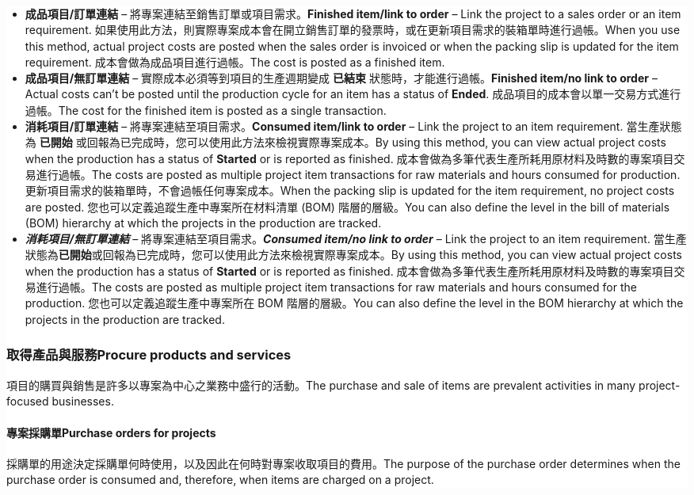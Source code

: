 - <span data-ttu-id="331b2-235">**成品項目/訂單連結** – 將專案連結至銷售訂單或項目需求。</span><span class="sxs-lookup"><span data-stu-id="331b2-235">**Finished item/link to order** – Link the project to a sales order or an item requirement.</span></span> <span data-ttu-id="331b2-236">如果使用此方法，則實際專案成本會在開立銷售訂單的發票時，或在更新項目需求的裝箱單時進行過帳。</span><span class="sxs-lookup"><span data-stu-id="331b2-236">When you use this method, actual project costs are posted when the sales order is invoiced or when the packing slip is updated for the item requirement.</span></span> <span data-ttu-id="331b2-237">成本會做為成品項目進行過帳。</span><span class="sxs-lookup"><span data-stu-id="331b2-237">The cost is posted as a finished item.</span></span>
- <span data-ttu-id="331b2-238">**成品項目/無訂單連結** – 實際成本必須等到項目的生產週期變成 **已結束** 狀態時，才能進行過帳。</span><span class="sxs-lookup"><span data-stu-id="331b2-238">**Finished item/no link to order** – Actual costs can’t be posted until the production cycle for an item has a status of **Ended**.</span></span> <span data-ttu-id="331b2-239">成品項目的成本會以單一交易方式進行過帳。</span><span class="sxs-lookup"><span data-stu-id="331b2-239">The cost for the finished item is posted as a single transaction.</span></span>
- <span data-ttu-id="331b2-240">**消耗項目/訂單連結** – 將專案連結至項目需求。</span><span class="sxs-lookup"><span data-stu-id="331b2-240">**Consumed item/link to order** – Link the project to an item requirement.</span></span> <span data-ttu-id="331b2-241">當生產狀態為 **已開始** 或回報為已完成時，您可以使用此方法來檢視實際專案成本。</span><span class="sxs-lookup"><span data-stu-id="331b2-241">By using this method, you can view actual project costs when the production has a status of **Started** or is reported as finished.</span></span> <span data-ttu-id="331b2-242">成本會做為多筆代表生產所耗用原材料及時數的專案項目交易進行過帳。</span><span class="sxs-lookup"><span data-stu-id="331b2-242">The costs are posted as multiple project item transactions for raw materials and hours consumed for production.</span></span> <span data-ttu-id="331b2-243">更新項目需求的裝箱單時，不會過帳任何專案成本。</span><span class="sxs-lookup"><span data-stu-id="331b2-243">When the packing slip is updated for the item requirement, no project costs are posted.</span></span> <span data-ttu-id="331b2-244">您也可以定義追蹤生產中專案所在材料清單 (BOM) 階層的層級。</span><span class="sxs-lookup"><span data-stu-id="331b2-244">You can also define the level in the bill of materials (BOM) hierarchy at which the projects in the production are tracked.</span></span>
- <span data-ttu-id="331b2-245">*<strong><em>消耗項目/無訂單連結</em></strong>* – 將專案連結至項目需求。</span><span class="sxs-lookup"><span data-stu-id="331b2-245">*<strong><em>Consumed item/no link to order</em></strong>* – Link the project to an item requirement.</span></span> <span data-ttu-id="331b2-246">當生產狀態為<strong>已開始</strong>或回報為已完成時，您可以使用此方法來檢視實際專案成本。</span><span class="sxs-lookup"><span data-stu-id="331b2-246">By using this method, you can view actual project costs when the production has a status of <strong>Started</strong> or is reported as finished.</span></span> <span data-ttu-id="331b2-247">成本會做為多筆代表生產所耗用原材料及時數的專案項目交易進行過帳。</span><span class="sxs-lookup"><span data-stu-id="331b2-247">The costs are posted as multiple project item transactions for raw materials and hours consumed for the production.</span></span> <span data-ttu-id="331b2-248">您也可以定義追蹤生產中專案所在 BOM 階層的層級。</span><span class="sxs-lookup"><span data-stu-id="331b2-248">You can also define the level in the BOM hierarchy at which the projects in the production are tracked.</span></span>

### <a name="procure-products-and-services"></a><span data-ttu-id="331b2-249">取得產品與服務</span><span class="sxs-lookup"><span data-stu-id="331b2-249">Procure products and services</span></span>

<span data-ttu-id="331b2-250">項目的購買與銷售是許多以專案為中心之業務中盛行的活動。</span><span class="sxs-lookup"><span data-stu-id="331b2-250">The purchase and sale of items are prevalent activities in many project-focused businesses.</span></span>

#### <a name="purchase-orders-for-projects"></a><span data-ttu-id="331b2-251">專案採購單</span><span class="sxs-lookup"><span data-stu-id="331b2-251">Purchase orders for projects</span></span>

<span data-ttu-id="331b2-252">採購單的用途決定採購單何時使用，以及因此在何時對專案收取項目的費用。</span><span class="sxs-lookup"><span data-stu-id="331b2-252">The purpose of the purchase order determines when the purchase order is consumed and, therefore, when items are charged on a project.</span></span>
